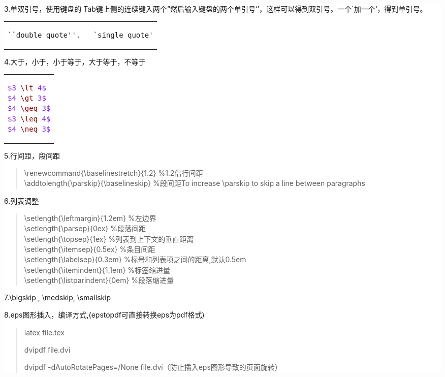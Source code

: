 3.单双引号，使用键盘的 Tab键上侧的连续键入两个&#8220;然后输入键盘的两个单引号‘’，这样可以得到双引号。一个\`加一个‘，得到单引号。

<div class="wp_codebox">
  <table>
    <tr id="p85567">
      <td class="code" id="p855code67">
        <pre class="latex" style="font-family:monospace;">``double quote''.   `single quote'</pre>
      </td>
    </tr>
  </table>
</div>

4.大于，小于，小于等于，大于等于，不等于

<div class="wp_codebox">
  <table>
    <tr id="p85568">
      <td class="code" id="p855code68">
        <pre class="latex" style="font-family:monospace;"><span style="color: #8020E0; font-weight: normal;">$3 <span style="color: #800000; font-weight: normal;">\lt</span> 4$</span>
<span style="color: #8020E0; font-weight: normal;">$4 <span style="color: #800000; font-weight: normal;">\gt</span> 3$</span>
<span style="color: #8020E0; font-weight: normal;">$4 <span style="color: #800000; font-weight: normal;">\geq</span> 3$</span>
<span style="color: #8020E0; font-weight: normal;">$3 <span style="color: #800000; font-weight: normal;">\leq</span> 4$</span>
<span style="color: #8020E0; font-weight: normal;">$4 <span style="color: #800000; font-weight: normal;">\neq</span> 3$</span></pre>
      </td>
    </tr>
  </table>
</div>

5.行间距，段间距

> \renewcommand{\baselinestretch}{1.2} %1.2倍行间距  
> \addtolength{\parskip}{\baselineskip} %段间距To increase \parskip to skip a line between paragraphs

6.列表调整

> \setlength{\leftmargin}{1.2em} %左边界  
> \setlength{\parsep}{0ex} %段落间距  
> \setlength{\topsep}{1ex} %列表到上下文的垂直距离  
> \setlength{\itemsep}{0.5ex} %条目间距  
> \setlength{\labelsep}{0.3em} %标号和列表项之间的距离,默认0.5em  
> \setlength{\itemindent}{1.1em} %标签缩进量  
> \setlength{\listparindent}{0em} %段落缩进量

7.\bigskip , \medskip, \smallskip

8.eps图形插入，编译方式,(epstopdf可直接转换eps为pdf格式)

> latex file.tex
> 
> dvipdf file.dvi
> 
> dvipdf -dAutoRotatePages=/None file.dvi（防止插入eps图形导致的页面旋转）
